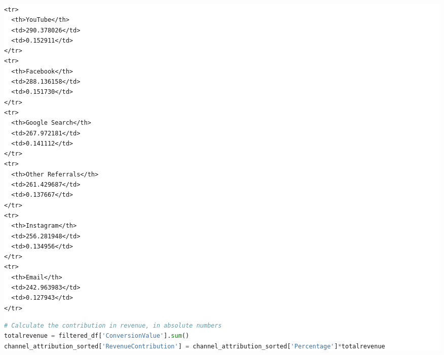     <tr>
      <th>YouTube</th>
      <td>290.378026</td>
      <td>0.152911</td>
    </tr>
    <tr>
      <th>Facebook</th>
      <td>288.136158</td>
      <td>0.151730</td>
    </tr>
    <tr>
      <th>Google Search</th>
      <td>267.972181</td>
      <td>0.141112</td>
    </tr>
    <tr>
      <th>Other Referrals</th>
      <td>261.429687</td>
      <td>0.137667</td>
    </tr>
    <tr>
      <th>Instagram</th>
      <td>256.281948</td>
      <td>0.134956</td>
    </tr>
    <tr>
      <th>Email</th>
      <td>242.963983</td>
      <td>0.127943</td>
    </tr>
  </tbody>
</table>
</div>




```python
# Calculate the contribution in revenue, in absolute numbers
totalrevenue = filtered_df['ConversionValue'].sum()
channel_attribution_sorted['RevenueContribution'] = channel_attribution_sorted['Percentage']*totalrevenue

```




<div>
<style scoped>
    .dataframe tbody tr th:only-of-type {
        vertical-align: middle;
    }

    .dataframe tbody tr th {
        vertical-align: top;
    }
